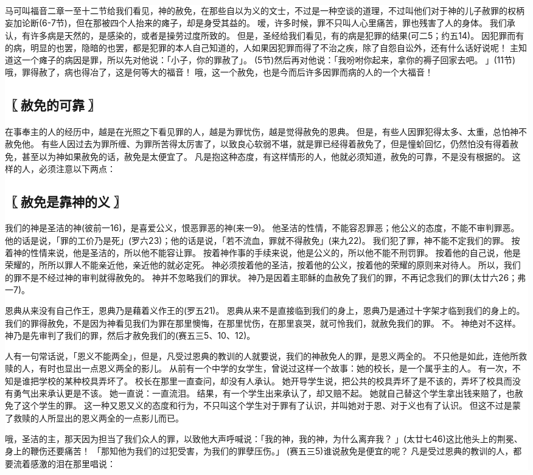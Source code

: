 马可叫福音二章一至十二节给我们看见，神的赦免，在那些自以为义的文士，不过是一种空谈的道理，不过叫他们对于神的儿子赦罪的权柄妄加论断(6-7节)，但在那被四个人抬来的瘫子，却是身受其益的。
嗳，许多时候，罪不只叫人心里痛苦，罪也残害了人的身体。
我们承认，有许多病是天然的，是感染的，或者是操劳过度所致的。
但是，圣经给我们看见，有的病是犯罪的结果(可二5；约五14)。
因犯罪而有的病，明显的也罢，隐暗的也罢，都是犯罪的本人自己知道的，人如果因犯罪而得了不治之疾，除了自怨自讼外，还有什么话好说呢！
主知道这一个瘫子的病因是罪，所以先对他说：「小子，你的罪赦了」。
(5节)然后再对他说：「我吩咐你起来，拿你的褥子回家去吧。
」(11节)哦，罪得赦了，病也得冶了，这是何等大的福音！
哦，这一个赦免，也是今而后许多因罪而病的人的一个大福音！

## 〖 赦免的可靠 〗

在事奉主的人的经历中，越是在光照之下看见罪的人，越是为罪忧伤，越是觉得赦免的恩典。
但是，有些人因罪犯得太多、太重，总怕神不赦免他。
有些人因过去为罪所缠、为罪所苦得太厉害了，以致良心软弱不堪，就是罪已经得着赦免了，但是憧蚧回忆，仍然怕没有得着赦免，甚至以为神如果赦免的话，赦免是太便宜了。
凡是抱这种态度，有这样情形的人，他就必须知道，赦免的可靠，不是没有根据的。
这样的人，必须注意以下两点：

## 〖 赦免是靠神的义 〗

我们的神是圣洁的神(彼前一16)，是喜爱公义，恨恶罪恶的神(来一9)。
他圣洁的性情，不能容忍罪恶；他公义的态度，不能不审判罪恶。
他的话是说，「罪的工价乃是死」(罗六23)；他的话是说，「若不流血，罪就不得赦免」(来九22)。
我们犯了罪，神不能不定我们的罪。
按着神的性情来说，他是圣洁的，所以他不能容让罪。
按着神作事的手续来说，他是公义的，所以他不能不刑罚罪。
按着他的自己说，他是荣耀的，所所以罪人不能亲近他，亲近他的就必定死。
神必须按着他的圣洁，按着他的公义，按着他的荣耀的原则来对待人。
所以，我们的罪不是不经过神的审判就得赦免的。
神并不忽略我们的罪状。
神乃是因着主耶稣的血赦免了我们的罪，不再记念我们的罪(太廿六26；弗一7)。

恩典从来没有自己作王，恩典乃是藉着义作王的(罗五21)。
恩典从来不是直接临到我们的身上，恩典乃是通过十字架才临到我们的身上的。
我们的罪得赦免，不是因为神看见我们为罪在那里懊悔，在那里忧伤，在那里哀哭，就可怜我们，就赦免我们的罪。
不。
神绝对不这样。
神乃是先审判了我们的罪，然后才赦免我们的(赛五三5、10、12)。

人有一句常话说，「恩义不能两全」，但是，凡受过恩典的教训的人就要说，我们的神赦免人的罪，是恩义两全的。
不只他是如此，连他所救赎的人，有时也显出一点恩义两全的影儿。
从前有一个中学的女学生，曾说过这样一个故事：她的校长，是一个属乎主的人。
有一次，不知是谁把学校的某种校具弄坏了。
校长在那里一直查问，却没有人承认。
她开导学生说，把公共的校具弄坏了是不该的，弄坏了校具而没有勇气出来承认更是不该。
她一直说：一直流泪。
结果，有一个学生出来承认了，却又赔不起。
她就自己替这个学生拿出钱来赔了，也赦免了这个学生的罪。
这一种又恩又义的态度和行为，不只叫这个学生对于罪有了认识，并叫她对于恩、对于义也有了认识。
但这不过是蒙了救赎的人所显出的恩义两全的一点影儿而已。

哦，圣洁的主，那天因为担当了我们众人的罪，以致他大声呼喊说：「我的神，我的神，为什么离弃我？
」(太廿七46)这比他头上的荆冕、身上的鞭伤还要痛苦！
「那知他为我们的过犯受害，为我们的罪孽压伤。」
(赛五三5)谁说赦免是便宜的呢？
凡是受过恩典的教训的人，都要流着感激的泪在那里唱说：

